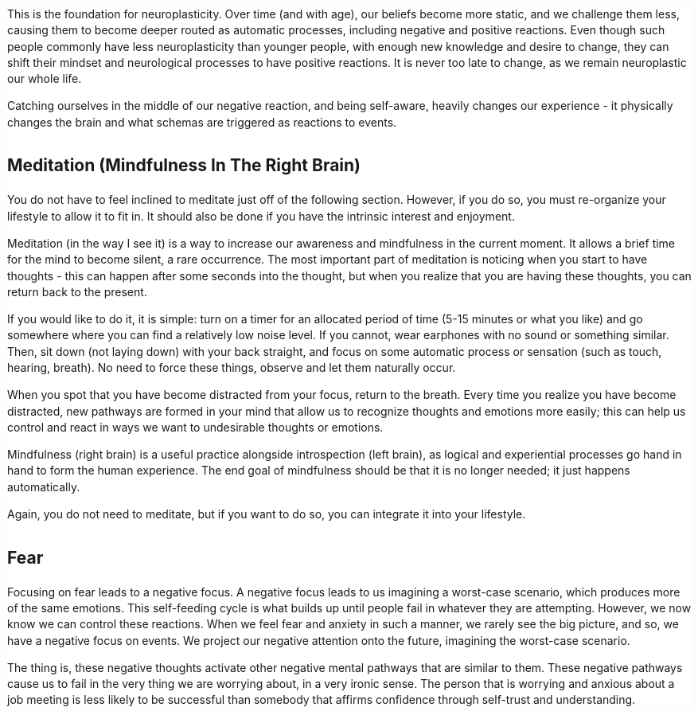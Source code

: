 This is the foundation for neuroplasticity. Over time (and with age), our beliefs become more static, and we challenge them less, causing them to become deeper routed as automatic processes, including negative and positive reactions. Even though such people commonly have less neuroplasticity than younger people, with enough new knowledge and desire to change, they can shift their mindset and neurological processes to have positive reactions. It is never too late to change, as we remain neuroplastic our whole life.

Catching ourselves in the middle of our negative reaction, and being self-aware, heavily changes our experience - it physically changes the brain and what schemas are triggered as reactions to events.

## Meditation (Mindfulness In The Right Brain)
You do not have to feel inclined to meditate just off of the following section. However, if you do so, you must re-organize your lifestyle to allow it to fit in. It should also be done if you have the intrinsic interest and enjoyment.

Meditation (in the way I see it) is a way to increase our awareness and mindfulness in the current moment. It allows a brief time for the mind to become silent, a rare occurrence. The most important part of meditation is noticing when you start to have thoughts - this can happen after some seconds into the thought, but when you realize that you are having these thoughts, you can return back to the present.

If you would like to do it, it is simple: turn on a timer for an allocated period of time (5-15 minutes or what you like) and go somewhere where you can find a relatively low noise level. If you cannot, wear earphones with no sound or something similar. Then, sit down (not laying down) with your back straight, and focus on some automatic process or sensation (such as touch, hearing, breath). No need to force these things, observe and let them naturally occur. 

When you spot that you have become distracted from your focus, return to the breath. Every time you realize you have become distracted, new pathways are formed in your mind that allow us to recognize thoughts and emotions more easily; this can help us control and react in ways we want to undesirable thoughts or emotions.

Mindfulness (right brain) is a useful practice alongside introspection (left brain), as logical and experiential processes go hand in hand to form the human experience. The end goal of mindfulness should be that it is no longer needed; it just happens automatically.

Again, you do not need to meditate, but if you want to do so, you can integrate it into your lifestyle.

## Fear
Focusing on fear leads to a negative focus. A negative focus leads to us imagining a worst-case scenario, which produces more of the same emotions. This self-feeding cycle is what builds up until people fail in whatever they are attempting. However, we now know we can control these reactions. When we feel fear and anxiety in such a manner, we rarely see the big picture, and so, we have a negative focus on events. We project our negative attention onto the future, imagining the worst-case scenario.

The thing is, these negative thoughts activate other negative mental pathways that are similar to them. These negative pathways cause us to fail in the very thing we are worrying about, in a very ironic sense. The person that is worrying and anxious about a job meeting is less likely to be successful than somebody that affirms confidence through self-trust and understanding.
